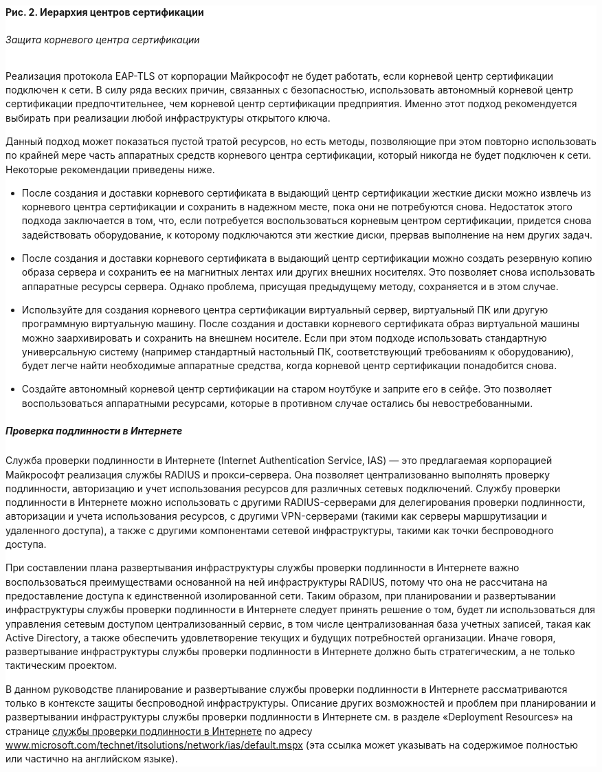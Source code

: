 **Рис. 2. Иерархия центров сертификации**

###### Защита корневого центра сертификации

Реализация протокола EAP-TLS от корпорации Майкрософт не будет работать, если корневой центр сертификации подключен к сети. В силу ряда веских причин, связанных с безопасностью, использовать автономный корневой центр сертификации предпочтительнее, чем корневой центр сертификации предприятия. Именно этот подход рекомендуется выбирать при реализации любой инфраструктуры открытого ключа.

Данный подход может показаться пустой тратой ресурсов, но есть методы, позволяющие при этом повторно использовать по крайней мере часть аппаратных средств корневого центра сертификации, который никогда не будет подключен к сети. Некоторые рекомендации приведены ниже.

-   После создания и доставки корневого сертификата в выдающий центр сертификации жесткие диски можно извлечь из корневого центра сертификации и сохранить в надежном месте, пока они не потребуются снова. Недостаток этого подхода заключается в том, что, если потребуется воспользоваться корневым центром сертификации, придется снова задействовать оборудование, к которому подключаются эти жесткие диски, прервав выполнение на нем других задач.

-   После создания и доставки корневого сертификата в выдающий центр сертификации можно создать резервную копию образа сервера и сохранить ее на магнитных лентах или других внешних носителях. Это позволяет снова использовать аппаратные ресурсы сервера. Однако проблема, присущая предыдущему методу, сохраняется и в этом случае.

-   Используйте для создания корневого центра сертификации виртуальный сервер, виртуальный ПК или другую программную виртуальную машину. После создания и доставки корневого сертификата образ виртуальной машины можно заархивировать и сохранить на внешнем носителе. Если при этом подходе использовать стандартную универсальную систему (например стандартный настольный ПК, соответствующий требованиям к оборудованию), будет легче найти необходимые аппаратные средства, когда корневой центр сертификации понадобится снова.

-   Создайте автономный корневой центр сертификации на старом ноутбуке и заприте его в сейфе. Это позволяет воспользоваться аппаратными ресурсами, которые в противном случае остались бы невостребованными.

##### Проверка подлинности в Интернете

Служба проверки подлинности в Интернете (Internet Authentication Service, IAS) — это предлагаемая корпорацией Майкрософт реализация службы RADIUS и прокси-сервера. Она позволяет централизованно выполнять проверку подлинности, авторизацию и учет использования ресурсов для различных сетевых подключений. Службу проверки подлинности в Интернете можно использовать с другими RADIUS-серверами для делегирования проверки подлинности, авторизации и учета использования ресурсов, с другими VPN-серверами (такими как серверы маршрутизации и удаленного доступа), а также с другими компонентами сетевой инфраструктуры, такими как точки беспроводного доступа.

При составлении плана развертывания инфраструктуры службы проверки подлинности в Интернете важно воспользоваться преимуществами основанной на ней инфраструктуры RADIUS, потому что она не рассчитана на предоставление доступа к единственной изолированной сети. Таким образом, при планировании и развертывании инфраструктуры службы проверки подлинности в Интернете следует принять решение о том, будет ли использоваться для управления сетевым доступом централизованный сервис, в том числе централизованная база учетных записей, такая как Active Directory, а также обеспечить удовлетворение текущих и будущих потребностей организации. Иначе говоря, развертывание инфраструктуры службы проверки подлинности в Интернете должно быть стратегическим, а не только тактическим проектом.

В данном руководстве планирование и развертывание службы проверки подлинности в Интернете рассматриваются только в контексте защиты беспроводной инфраструктуры. Описание других возможностей и проблем при планировании и развертывании инфраструктуры службы проверки подлинности в Интернете см. в разделе «Deployment Resources» на странице [службы проверки подлинности в Интернете](http://www.microsoft.com/technet/itsolutions/network/ias/default.mspx) по адресу www.microsoft.com/technet/itsolutions/network/ias/default.mspx (эта ссылка может указывать на содержимое полностью или частично на английском языке).
